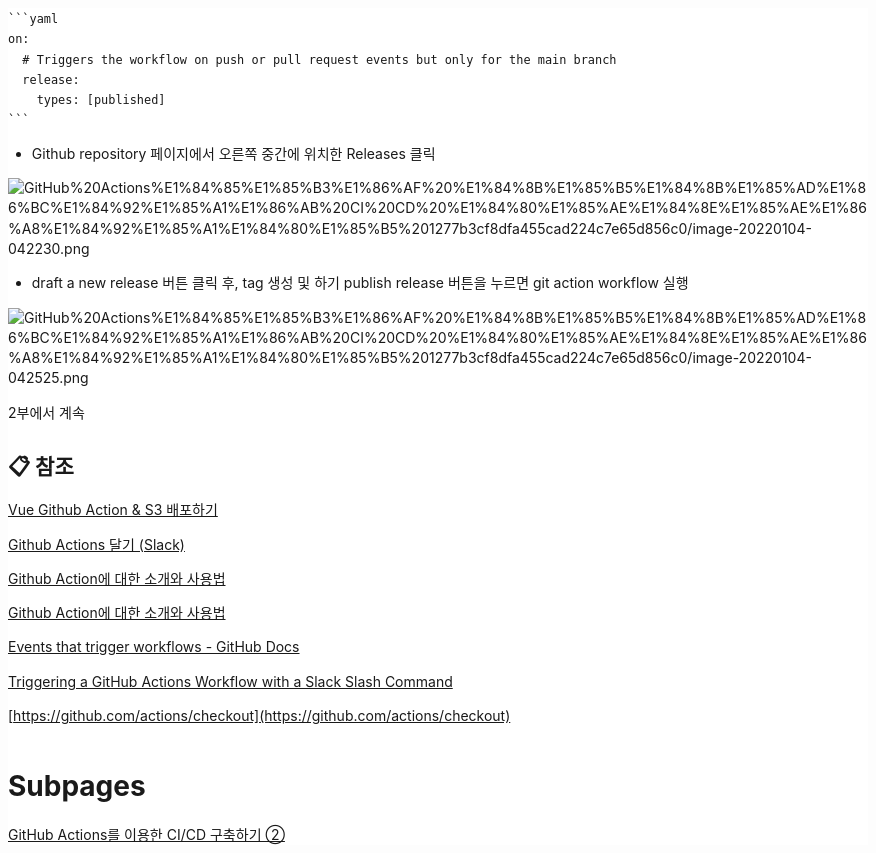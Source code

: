     ```yaml
    on:
      # Triggers the workflow on push or pull request events but only for the main branch
      release:
        types: [published]
    ```
    
- Github repository 페이지에서 오른쪽 중간에 위치한 Releases 클릭

![GitHub%20Actions%E1%84%85%E1%85%B3%E1%86%AF%20%E1%84%8B%E1%85%B5%E1%84%8B%E1%85%AD%E1%86%BC%E1%84%92%E1%85%A1%E1%86%AB%20CI%20CD%20%E1%84%80%E1%85%AE%E1%84%8E%E1%85%AE%E1%86%A8%E1%84%92%E1%85%A1%E1%84%80%E1%85%B5%201277b3cf8dfa455cad224c7e65d856c0/image-20220104-042230.png](https://1drv.ms/i/c/cdf0612ba3befd25/IQPfq213YGzQSr1QC1_6kXTUAebHPponN16fimDHHIBfE44?width=660)

- draft a new release 버튼 클릭 후, tag 생성 및 하기 publish release 버튼을 누르면 git action workflow 실행

![GitHub%20Actions%E1%84%85%E1%85%B3%E1%86%AF%20%E1%84%8B%E1%85%B5%E1%84%8B%E1%85%AD%E1%86%BC%E1%84%92%E1%85%A1%E1%86%AB%20CI%20CD%20%E1%84%80%E1%85%AE%E1%84%8E%E1%85%AE%E1%86%A8%E1%84%92%E1%85%A1%E1%84%80%E1%85%B5%201277b3cf8dfa455cad224c7e65d856c0/image-20220104-042525.png](https://1drv.ms/i/c/cdf0612ba3befd25/IQOzf5-Tj696T4xRSMhKKniIAR6MSXAWw1OeiOQgHpCLRXI?width=660)

2부에서 계속

## 📋 **참조**

[](https://zzsza.github.io/development/2020/06/06/github-action/)

[Vue Github Action & S3 배포하기](https://hoon1994.tistory.com/m/64)

[Github Actions 달기 (Slack)](https://gurumee92.github.io/2020/10/github-actions-%EB%8B%AC%EA%B8%B0-slack/)

[Github Action에 대한 소개와 사용법](https://velog.io/@ggong/Github-Action%EC%97%90-%EB%8C%80%ED%95%9C-%EC%86%8C%EA%B0%9C%EC%99%80-%EC%82%AC%EC%9A%A9%EB%B2%95)

[Github Action에 대한 소개와 사용법](https://velog.io/@ggong/Github-Action%EC%97%90-%EB%8C%80%ED%95%9C-%EC%86%8C%EA%B0%9C%EC%99%80-%EC%82%AC%EC%9A%A9%EB%B2%95)

[Events that trigger workflows - GitHub Docs](https://docs.github.com/en/actions/learn-github-actions/events-that-trigger-workflows#release](https://docs.github.com/en/actions/learn-github-actions/events-that-trigger-workflows#release))

[Triggering a GitHub Actions Workflow with a Slack Slash Command](https://geoffrey.dev/blog/triggering-a-github-actions-workflow-from-slack/)

[https://github.com/actions/checkout](https://github.com/actions/checkout)

# Subpages

[GitHub Actions를 이용한 CI/CD 구축하기 ②]()
